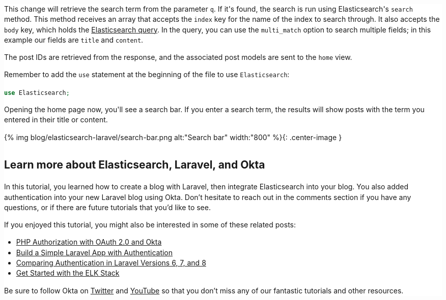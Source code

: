 This change will retrieve the search term from the parameter `q`. If it's found, the search is run using Elasticsearch's `search` method. This method receives an array that accepts the `index` key for the name of the index to search through. It also accepts the `body` key, which holds the [Elasticsearch query](https://www.elastic.co/guide/en/elasticsearch/reference/current/query-dsl.html). In the query, you can use the `multi_match` option to search multiple fields; in this example our fields are `title` and `content`.

The post IDs are retrieved from the response, and the associated post models are sent to the `home` view.

Remember to add the `use` statement at the beginning of the file to use `Elasticsearch`:

```php
use Elasticsearch;
```

Opening the home page now, you'll see a search bar. If you enter a search term, the results will show posts with the term you entered in their title or content.

{% img blog/elasticsearch-laravel/search-bar.png alt:"Search bar" width:"800" %}{: .center-image }

## Learn more about Elasticsearch, Laravel, and Okta

In this tutorial, you learned how to create a blog with Laravel, then integrate Elasticsearch into your blog. You also added authentication into your new Laravel blog using Okta. Don’t hesitate to reach out in the comments section if you have any questions, or if there are future tutorials that you’d like to see.

If you enjoyed this tutorial, you might also be interested in some of these related posts: 

* [PHP Authorization with OAuth 2.0 and Okta](https://developer.okta.com/blog/2019/08/30/php-authorization-oauth-2-okta)
* [Build a Simple Laravel App with Authentication](https://developer.okta.com/blog/2019/09/05/laravel-authentication)
* [Comparing Authentication in Laravel Versions 6, 7, and 8](https://developer.okta.com/blog/2020/12/02/comparing-authentication-in-laravel-6-7-8)
* [Get Started with the ELK Stack](https://developer.okta.com/blog/2019/09/26/get-started-elk-stack)

Be sure to follow Okta on [Twitter](https://twitter.com/oktadev) and [YouTube](https://www.youtube.com/oktadev) so that you don’t miss any of our fantastic tutorials and other resources. 
